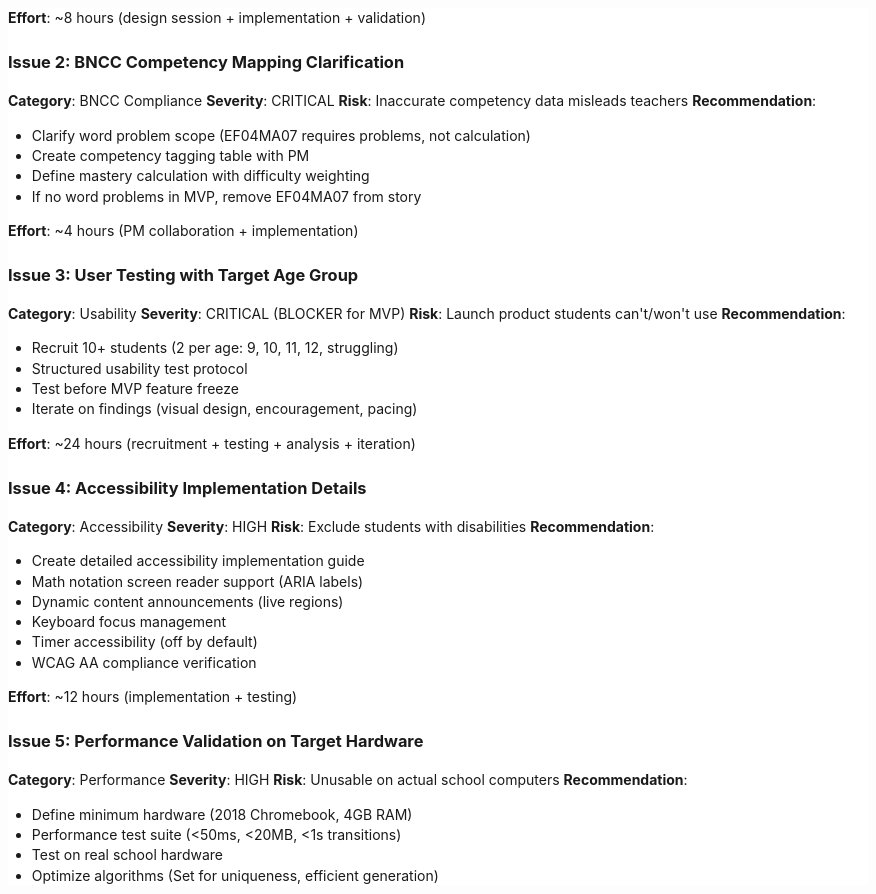 **Effort**: ~8 hours (design session + implementation + validation)

### Issue 2: BNCC Competency Mapping Clarification

**Category**: BNCC Compliance
**Severity**: CRITICAL
**Risk**: Inaccurate competency data misleads teachers
**Recommendation**:
- Clarify word problem scope (EF04MA07 requires problems, not calculation)
- Create competency tagging table with PM
- Define mastery calculation with difficulty weighting
- If no word problems in MVP, remove EF04MA07 from story

**Effort**: ~4 hours (PM collaboration + implementation)

### Issue 3: User Testing with Target Age Group

**Category**: Usability
**Severity**: CRITICAL (BLOCKER for MVP)
**Risk**: Launch product students can't/won't use
**Recommendation**:
- Recruit 10+ students (2 per age: 9, 10, 11, 12, struggling)
- Structured usability test protocol
- Test before MVP feature freeze
- Iterate on findings (visual design, encouragement, pacing)

**Effort**: ~24 hours (recruitment + testing + analysis + iteration)

### Issue 4: Accessibility Implementation Details

**Category**: Accessibility
**Severity**: HIGH
**Risk**: Exclude students with disabilities
**Recommendation**:
- Create detailed accessibility implementation guide
- Math notation screen reader support (ARIA labels)
- Dynamic content announcements (live regions)
- Keyboard focus management
- Timer accessibility (off by default)
- WCAG AA compliance verification

**Effort**: ~12 hours (implementation + testing)

### Issue 5: Performance Validation on Target Hardware

**Category**: Performance
**Severity**: HIGH
**Risk**: Unusable on actual school computers
**Recommendation**:
- Define minimum hardware (2018 Chromebook, 4GB RAM)
- Performance test suite (<50ms, <20MB, <1s transitions)
- Test on real school hardware
- Optimize algorithms (Set for uniqueness, efficient generation)
